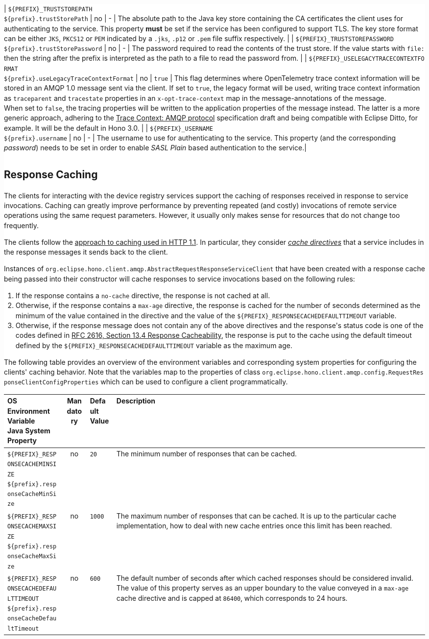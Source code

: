 | `${PREFIX}_TRUSTSTOREPATH`<br>`${prefix}.trustStorePath` | no  | - | The absolute path to the Java key store containing the CA certificates the client uses for authenticating to the service. This property **must** be set if the service has been configured to support TLS. The key store format can be either `JKS`, `PKCS12` or `PEM` indicated by a `.jks`, `.p12` or `.pem` file suffix respectively. |
| `${PREFIX}_TRUSTSTOREPASSWORD`<br>`${prefix}.trustStorePassword` | no | - | The password required to read the contents of the trust store. If the value starts with `file:` then the string after the prefix is interpreted as the path to a file to read the password from. |
| `${PREFIX}_USELEGACYTRACECONTEXTFORMAT`<br>`${prefix}.useLegacyTraceContextFormat` | no | `true` | This flag determines where OpenTelemetry trace context information will be stored in an AMQP 1.0 message sent via the client. If set to `true`, the legacy format will be used, writing trace context information as `traceparent` and `tracestate` properties in an `x-opt-trace-context` map in the message-annotations of the message. <br/>When set to `false`, the tracing properties will be written to the application properties of the message instead.  The latter is a more generic approach, adhering to the [Trace Context: AMQP protocol](https://w3c.github.io/trace-context-amqp/) specification draft and being compatible with Eclipse Ditto, for example. It will be the default in Hono 3.0. |
| `${PREFIX}_USERNAME`<br>`${prefix}.username` | no | - | The username to use for authenticating to the service. This property (and the corresponding *password*) needs to be set in order to enable *SASL Plain* based authentication to the service.|

## Response Caching

The clients for interacting with the device registry services support the caching of responses received in response to
service invocations. Caching can greatly improve performance by preventing repeated (and costly) invocations of remote
service operations using the same request parameters. However, it usually only makes sense for resources that do not
change too frequently.

The clients follow the [approach to caching used in HTTP 1.1](https://tools.ietf.org/html/rfc2616#section-13.4). In
particular, they consider [*cache directives*](https://tools.ietf.org/html/rfc2616#section-14.9) that a service includes
in the response messages it sends back to the client.

Instances of `org.eclipse.hono.client.amqp.AbstractRequestResponseServiceClient` that have been created with a response cache
being passed into their constructor will cache responses to service invocations based on the following rules:

1. If the response contains a `no-cache` directive, the response is not cached at all.
2. Otherwise, if the response contains a `max-age` directive, the response is cached for the number of seconds determined
   as the minimum of the value contained in the directive and the value of the `${PREFIX}_RESPONSECACHEDEFAULTTIMEOUT` variable.
3. Otherwise, if the response message does not contain any of the above directives and the response's status code is one
   of the codes defined in [RFC 2616, Section 13.4 Response Cacheability](https://tools.ietf.org/html/rfc2616#section-13.4),
   the response is put to the cache using the default timeout defined by the `${PREFIX}_RESPONSECACHEDEFAULTTIMEOUT` variable
   as the maximum age.

The following table provides an overview of the environment variables and corresponding system properties for
configuring the clients' caching behavior. Note that the variables map to the properties of class
`org.eclipse.hono.client.amqp.config.RequestResponseClientConfigProperties` which can be used to configure a client programmatically.

| OS Environment Variable<br>Java System Property | Mandatory | Default Value | Description  |
| :---------------------------------------------- | :-------: | :------------ | :------------|
| `${PREFIX}_RESPONSECACHEMINSIZE`<br>`${prefix}.responseCacheMinSize` | no | `20` | The minimum number of responses that can be cached. |
| `${PREFIX}_RESPONSECACHEMAXSIZE`<br>`${prefix}.responseCacheMaxSize` | no | `1000` | The maximum number of responses that can be cached. It is up to the particular cache implementation, how to deal with new cache entries once this limit has been reached. |
| `${PREFIX}_RESPONSECACHEDEFAULTTIMEOUT`<br>`${prefix}.responseCacheDefaultTimeout` | no | `600` | The default number of seconds after which cached responses should be considered invalid. The value of this property serves as an upper boundary to the value conveyed in a `max-age` cache directive and is capped at `86400`, which corresponds to 24 hours. |
